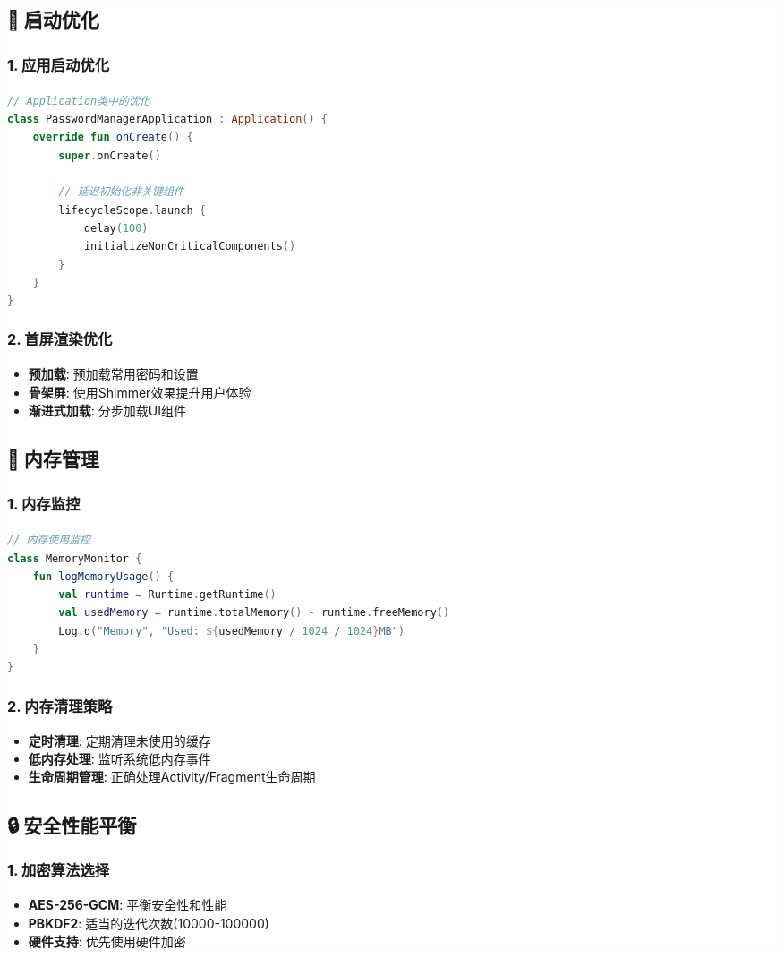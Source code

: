 ## 🚀 启动优化

### 1. 应用启动优化
```kotlin
// Application类中的优化
class PasswordManagerApplication : Application() {
    override fun onCreate() {
        super.onCreate()
        
        // 延迟初始化非关键组件
        lifecycleScope.launch {
            delay(100)
            initializeNonCriticalComponents()
        }
    }
}
```

### 2. 首屏渲染优化
- **预加载**: 预加载常用密码和设置
- **骨架屏**: 使用Shimmer效果提升用户体验
- **渐进式加载**: 分步加载UI组件

## 📱 内存管理

### 1. 内存监控
```kotlin
// 内存使用监控
class MemoryMonitor {
    fun logMemoryUsage() {
        val runtime = Runtime.getRuntime()
        val usedMemory = runtime.totalMemory() - runtime.freeMemory()
        Log.d("Memory", "Used: ${usedMemory / 1024 / 1024}MB")
    }
}
```

### 2. 内存清理策略
- **定时清理**: 定期清理未使用的缓存
- **低内存处理**: 监听系统低内存事件
- **生命周期管理**: 正确处理Activity/Fragment生命周期

## 🔒 安全性能平衡

### 1. 加密算法选择
- **AES-256-GCM**: 平衡安全性和性能
- **PBKDF2**: 适当的迭代次数(10000-100000)
- **硬件支持**: 优先使用硬件加密
